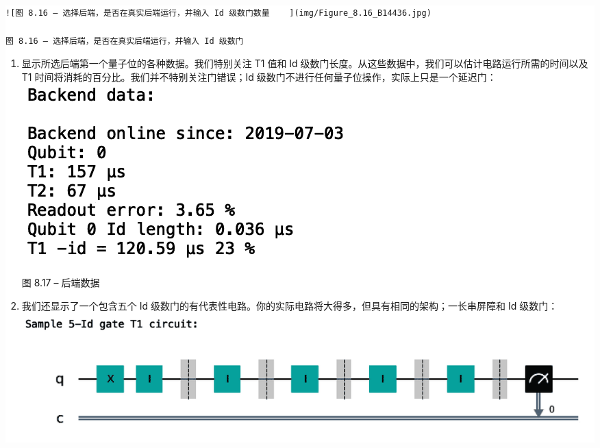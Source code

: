     ![图 8.16 – 选择后端，是否在真实后端运行，并输入 Id 级数门数量    ](img/Figure_8.16_B14436.jpg)

    图 8.16 – 选择后端，是否在真实后端运行，并输入 Id 级数门

1.  显示所选后端第一个量子位的各种数据。我们特别关注 T1 值和 Id 级数门长度。从这些数据中，我们可以估计电路运行所需的时间以及 T1 时间将消耗的百分比。我们并不特别关注门错误；Id 级数门不进行任何量子位操作，实际上只是一个延迟门：![图 8.17 – 后端数据    ](img/Figure_8.17_B14436.jpg)

    图 8.17 – 后端数据

1.  我们还显示了一个包含五个 Id 级数门的有代表性电路。你的实际电路将大得多，但具有相同的架构；一长串屏障和 Id 级数门：![图 8.18 – 样例 Id 电路    ](img/Figure_8.18_B14436.jpg)
